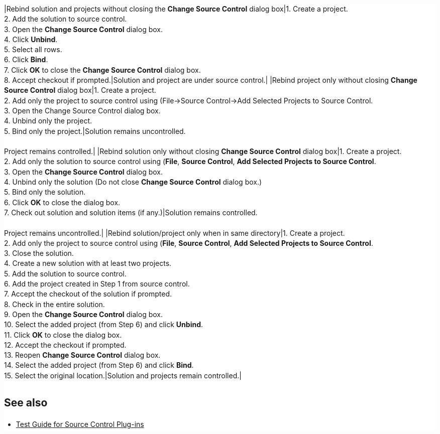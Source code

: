 |Rebind solution and projects without closing the **Change Source Control** dialog box|1.  Create a project.<br />2.  Add the solution to source control.<br />3.  Open the **Change Source Control** dialog box.<br />4.  Click **Unbind**.<br />5.  Select all rows.<br />6.  Click **Bind**.<br />7.  Click **OK** to close the **Change Source Control** dialog box.<br />8.  Accept checkout if prompted.|Solution and project are under source control.|
|Rebind project only without closing **Change Source Control** dialog box|1.  Create a project.<br />2.  Add only the project to source control using (File->Source Control->Add Selected Projects to Source Control.<br />3.  Open the Change Source Control dialog box.<br />4.  Unbind only the project.<br />5.  Bind only the project.|Solution remains uncontrolled.<br /><br /> Project remains controlled.|
|Rebind solution only without closing **Change Source Control** dialog box|1.  Create a project.<br />2.  Add only the solution to source control using (**File**, **Source Control**, **Add Selected Projects to Source Control**.<br />3.  Open the **Change Source Control** dialog box.<br />4.  Unbind only the solution (Do not close **Change Source Control** dialog box.)<br />5.  Bind only the solution.<br />6.  Click **OK** to close the dialog box.<br />7.  Check out solution and solution items (if any.)|Solution remains controlled.<br /><br /> Project remains uncontrolled.|
|Rebind solution/project only when in same directory|1.  Create a project.<br />2.  Add only the project to source control using (**File**, **Source Control**, **Add Selected Projects to Source Control**.<br />3.  Close the solution.<br />4.  Create a new solution with at least two projects.<br />5.  Add the solution to source control.<br />6.  Add the project created in Step 1 from source control.<br />7.  Accept the checkout of the solution if prompted.<br />8.  Check in the entire solution.<br />9. Open the **Change Source Control** dialog box.<br />10. Select the added project (from Step 6) and click **Unbind**.<br />11. Click **OK** to close the dialog box.<br />12. Accept the checkout if prompted.<br />13. Reopen **Change Source Control** dialog box.<br />14. Select the added project (from Step 6) and click **Bind**.<br />15. Select the original location.|Solution and projects remain controlled.|

## See also
- [Test Guide for Source Control Plug-ins](../../extensibility/internals/test-guide-for-source-control-plug-ins.md)
